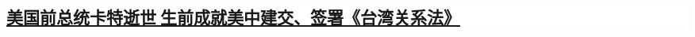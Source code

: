 
[美国前总统卡特逝世 生前成就美中建交、签署《台湾关系法》](https://www.voachinese.com/a/jimmy-carter-obituary/7104105.html)
------
